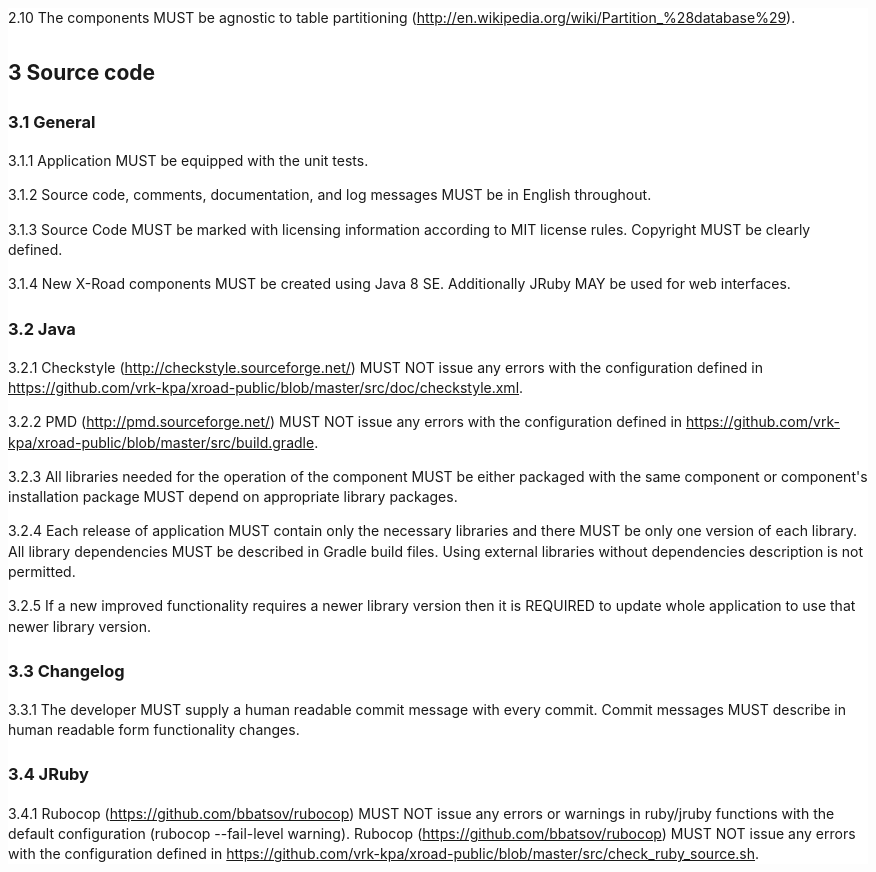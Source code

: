 2.10 The components MUST be agnostic to table partitioning
(<http://en.wikipedia.org/wiki/Partition_%28database%29>).

## 3 Source code

### 3.1 General

3.1.1 Application MUST be equipped with the unit tests.

3.1.2 Source code, comments, documentation, and log messages MUST be in
English throughout.

3.1.3 Source Code MUST be marked with licensing information according to
MIT license rules. Copyright MUST be clearly defined.

3.1.4 New X-Road components MUST be created using Java 8 SE.
Additionally JRuby MAY be used for web interfaces.

### 3.2 Java

3.2.1 Checkstyle (<http://checkstyle.sourceforge.net/>) MUST NOT issue any
errors with the configuration defined in
<https://github.com/vrk-kpa/xroad-public/blob/master/src/doc/checkstyle.xml>.

3.2.2 PMD (<http://pmd.sourceforge.net/>) MUST NOT issue any errors with the
configuration defined in
<https://github.com/vrk-kpa/xroad-public/blob/master/src/build.gradle>.

3.2.3 All libraries needed for the operation of the component MUST be either
packaged with the same component or component's installation package MUST
depend on appropriate library packages.

3.2.4 Each release of application MUST contain only the necessary libraries
and there MUST be only one version of each library. All library dependencies
MUST be described in Gradle build files. Using external libraries without
dependencies description is not permitted.

3.2.5 If a new improved functionality requires a newer library version
then it is REQUIRED to update whole application to use that newer
library version.

### 3.3 Changelog

3.3.1 The developer MUST supply a human readable commit message with
every commit. Commit messages MUST describe in human readable form
functionality changes.

### 3.4 JRuby

3.4.1 Rubocop (<https://github.com/bbatsov/rubocop>) MUST NOT issue any
errors or warnings in ruby/jruby functions with the default
configuration (rubocop --fail-level warning).
Rubocop (<https://github.com/bbatsov/rubocop>) MUST NOT issue any errors
with the configuration defined in
<https://github.com/vrk-kpa/xroad-public/blob/master/src/check_ruby_source.sh>.
